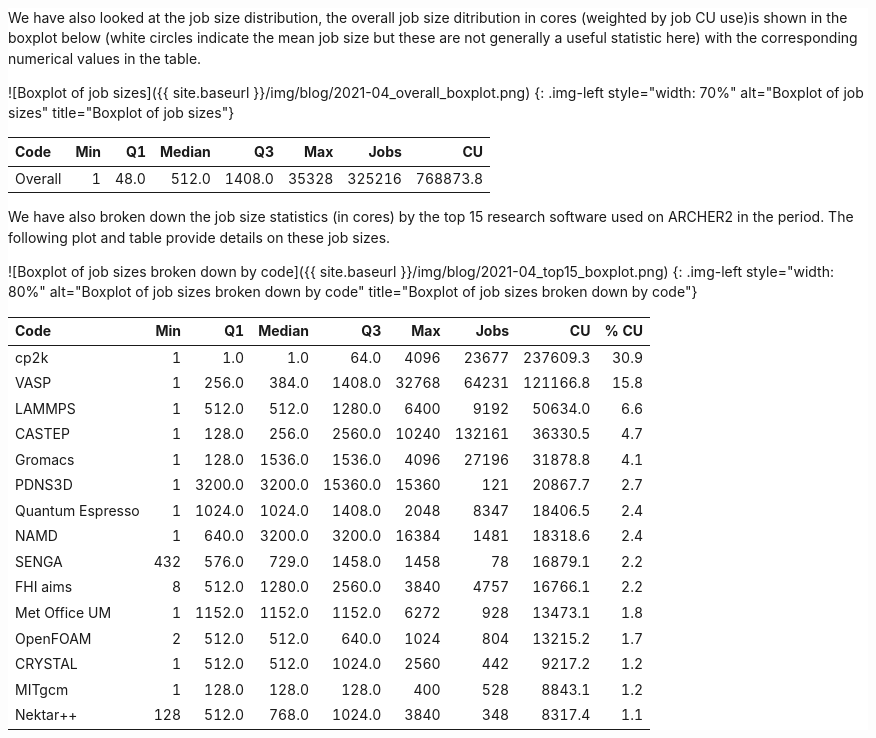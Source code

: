 We have also looked at the job size distribution, the overall job size ditribution in cores (weighted by job CU use)is shown in the boxplot below (white circles indicate the mean job size but these are not generally a useful statistic here) with the corresponding numerical values in the table.


![Boxplot of job sizes]({{ site.baseurl }}/img/blog/2021-04_overall_boxplot.png)
{: .img-left style="width: 70%" 
alt="Boxplot of job sizes" 
title="Boxplot of job sizes"}


| Code             |   Min |     Q1 |   Median |      Q3 |   Max |      Jobs |       CU |
|:-----------------|------:|-------:|---------:|--------:|------:|----------:|---------:|
| Overall          |     1 |   48.0 |    512.0 |  1408.0 | 35328 |    325216 | 768873.8 |


We have also broken down the job size statistics (in cores) by the top 15 research software used on ARCHER2 in the period. The following plot and table provide details on these job sizes.


![Boxplot of job sizes broken down by code]({{ site.baseurl }}/img/blog/2021-04_top15_boxplot.png)
{: .img-left style="width: 80%" 
alt="Boxplot of job sizes broken down by code" 
title="Boxplot of job sizes broken down by code"}

| Code             |   Min |     Q1 |   Median |      Q3 |   Max |      Jobs |       CU |        % CU |
|:-----------------|------:|-------:|---------:|--------:|------:|----------:|---------:|------------:|
| cp2k             |     1 |    1.0 |      1.0 |    64.0 |  4096 |     23677 | 237609.3 |        30.9 |
| VASP             |     1 |  256.0 |    384.0 |  1408.0 | 32768 |     64231 | 121166.8 |        15.8 |
| LAMMPS           |     1 |  512.0 |    512.0 |  1280.0 |  6400 |      9192 |  50634.0 |         6.6 |
| CASTEP           |     1 |  128.0 |    256.0 |  2560.0 | 10240 |    132161 |  36330.5 |         4.7 |
| Gromacs          |     1 |  128.0 |   1536.0 |  1536.0 |  4096 |     27196 |  31878.8 |         4.1 |
| PDNS3D           |     1 | 3200.0 |   3200.0 | 15360.0 | 15360 |       121 |  20867.7 |         2.7 |
| Quantum Espresso |     1 | 1024.0 |   1024.0 |  1408.0 |  2048 |      8347 |  18406.5 |         2.4 |
| NAMD             |     1 |  640.0 |   3200.0 |  3200.0 | 16384 |      1481 |  18318.6 |         2.4 |
| SENGA            |   432 |  576.0 |    729.0 |  1458.0 |  1458 |        78 |  16879.1 |         2.2 |
| FHI aims         |     8 |  512.0 |   1280.0 |  2560.0 |  3840 |      4757 |  16766.1 |         2.2 |
| Met Office UM    |     1 | 1152.0 |   1152.0 |  1152.0 |  6272 |       928 |  13473.1 |         1.8 |
| OpenFOAM         |     2 |  512.0 |    512.0 |   640.0 |  1024 |       804 |  13215.2 |         1.7 |
| CRYSTAL          |     1 |  512.0 |    512.0 |  1024.0 |  2560 |       442 |   9217.2 |         1.2 |
| MITgcm           |     1 |  128.0 |    128.0 |   128.0 |   400 |       528 |   8843.1 |         1.2 |
| Nektar++         |   128 |  512.0 |    768.0 |  1024.0 |  3840 |       348 |   8317.4 |         1.1 |
